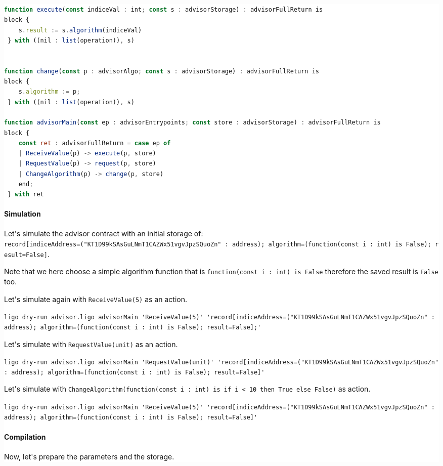 ```js
function execute(const indiceVal : int; const s : advisorStorage) : advisorFullReturn is
block { 
    s.result := s.algorithm(indiceVal)
 } with ((nil : list(operation)), s)


function change(const p : advisorAlgo; const s : advisorStorage) : advisorFullReturn is
block { 
    s.algorithm := p;
 } with ((nil : list(operation)), s)

function advisorMain(const ep : advisorEntrypoints; const store : advisorStorage) : advisorFullReturn is
block { 
    const ret : advisorFullReturn = case ep of 
    | ReceiveValue(p) -> execute(p, store)
    | RequestValue(p) -> request(p, store)
    | ChangeAlgorithm(p) -> change(p, store)
    end;
 } with ret
```

#### Simulation

Let's simulate the advisor contract with an initial storage of:  
`record[indiceAddress=("KT1D99kSAsGuLNmT1CAZWx51vgvJpzSQuoZn" : address); algorithm=(function(const i : int) is False); result=False]`.

Note that we here choose a simple algorithm function that is `function(const i : int) is False` therefore the saved result is `False` too.

Let's simulate again with `ReceiveValue(5)` as an action.

```shell
ligo dry-run advisor.ligo advisorMain 'ReceiveValue(5)' 'record[indiceAddress=("KT1D99kSAsGuLNmT1CAZWx51vgvJpzSQuoZn" : address); algorithm=(function(const i : int) is False); result=False];'
```

Let's simulate with `RequestValue(unit)` as an action.

```shell
ligo dry-run advisor.ligo advisorMain 'RequestValue(unit)' 'record[indiceAddress=("KT1D99kSAsGuLNmT1CAZWx51vgvJpzSQuoZn" : address); algorithm=(function(const i : int) is False); result=False]'
```

Let's simulate with `ChangeAlgorithm(function(const i : int) is if i < 10 then True else False)` as action.

```shell
ligo dry-run advisor.ligo advisorMain 'ReceiveValue(5)' 'record[indiceAddress=("KT1D99kSAsGuLNmT1CAZWx51vgvJpzSQuoZn" : address); algorithm=(function(const i : int) is False); result=False]'
```

#### Compilation

Now, let's prepare the parameters and the storage.
